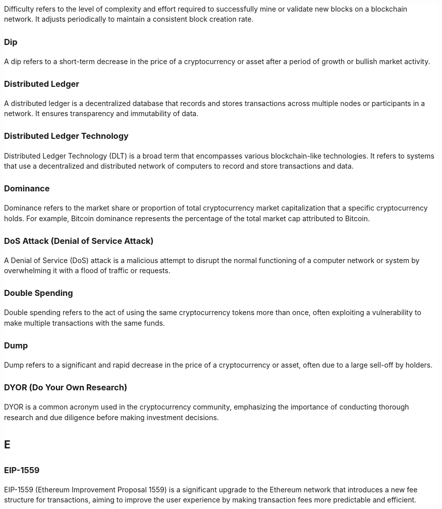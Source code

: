 Difficulty refers to the level of complexity and effort required to successfully mine or validate new blocks on a blockchain network. It adjusts periodically to maintain a consistent block creation rate.

### Dip

A dip refers to a short-term decrease in the price of a cryptocurrency or asset after a period of growth or bullish market activity.

### Distributed Ledger

A distributed ledger is a decentralized database that records and stores transactions across multiple nodes or participants in a network. It ensures transparency and immutability of data.

### Distributed Ledger Technology

Distributed Ledger Technology (DLT) is a broad term that encompasses various blockchain-like technologies. It refers to systems that use a decentralized and distributed network of computers to record and store transactions and data.

### Dominance

Dominance refers to the market share or proportion of total cryptocurrency market capitalization that a specific cryptocurrency holds. For example, Bitcoin dominance represents the percentage of the total market cap attributed to Bitcoin.

### DoS Attack (Denial of Service Attack)

A Denial of Service (DoS) attack is a malicious attempt to disrupt the normal functioning of a computer network or system by overwhelming it with a flood of traffic or requests.

### Double Spending

Double spending refers to the act of using the same cryptocurrency tokens more than once, often exploiting a vulnerability to make multiple transactions with the same funds.

### Dump

Dump refers to a significant and rapid decrease in the price of a cryptocurrency or asset, often due to a large sell-off by holders.

### DYOR (Do Your Own Research)

DYOR is a common acronym used in the cryptocurrency community, emphasizing the importance of conducting thorough research and due diligence before making investment decisions.

## E

### EIP-1559

EIP-1559 (Ethereum Improvement Proposal 1559) is a significant upgrade to the Ethereum network that introduces a new fee structure for transactions, aiming to improve the user experience by making transaction fees more predictable and efficient.
